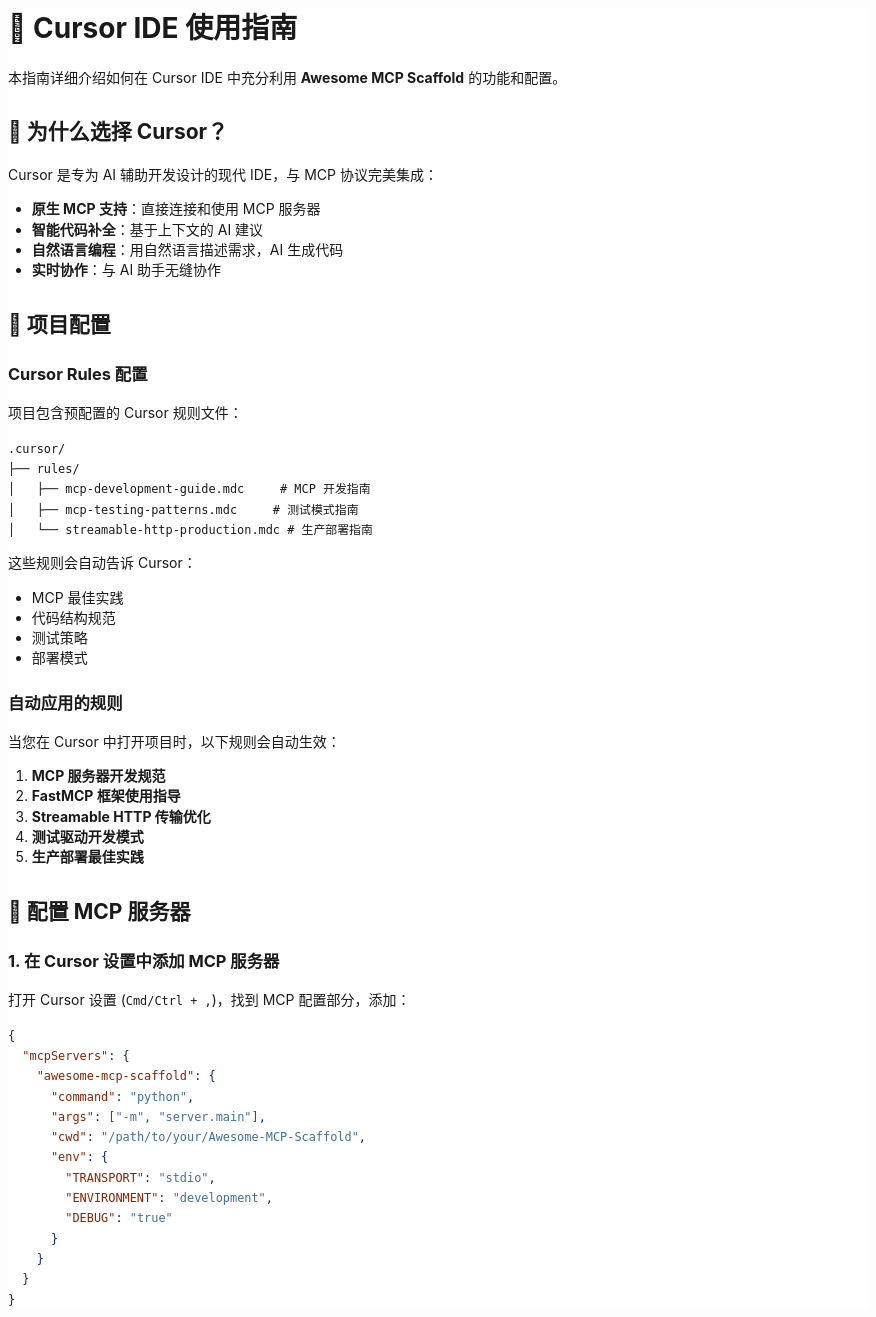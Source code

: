 # 🎯 Cursor IDE 使用指南

本指南详细介绍如何在 Cursor IDE 中充分利用 **Awesome MCP Scaffold** 的功能和配置。

## 🌟 为什么选择 Cursor？

Cursor 是专为 AI 辅助开发设计的现代 IDE，与 MCP 协议完美集成：

- **原生 MCP 支持**：直接连接和使用 MCP 服务器
- **智能代码补全**：基于上下文的 AI 建议
- **自然语言编程**：用自然语言描述需求，AI 生成代码
- **实时协作**：与 AI 助手无缝协作

## 📁 项目配置

### Cursor Rules 配置

项目包含预配置的 Cursor 规则文件：

```
.cursor/
├── rules/
│   ├── mcp-development-guide.mdc     # MCP 开发指南
│   ├── mcp-testing-patterns.mdc     # 测试模式指南
│   └── streamable-http-production.mdc # 生产部署指南
```

这些规则会自动告诉 Cursor：
- MCP 最佳实践
- 代码结构规范
- 测试策略
- 部署模式

### 自动应用的规则

当您在 Cursor 中打开项目时，以下规则会自动生效：

1. **MCP 服务器开发规范**
2. **FastMCP 框架使用指导**
3. **Streamable HTTP 传输优化**
4. **测试驱动开发模式**
5. **生产部署最佳实践**

## 🔧 配置 MCP 服务器

### 1. 在 Cursor 设置中添加 MCP 服务器

打开 Cursor 设置 (`Cmd/Ctrl + ,`)，找到 MCP 配置部分，添加：

```json
{
  "mcpServers": {
    "awesome-mcp-scaffold": {
      "command": "python",
      "args": ["-m", "server.main"],
      "cwd": "/path/to/your/Awesome-MCP-Scaffold",
      "env": {
        "TRANSPORT": "stdio",
        "ENVIRONMENT": "development",
        "DEBUG": "true"
      }
    }
  }
}
```
